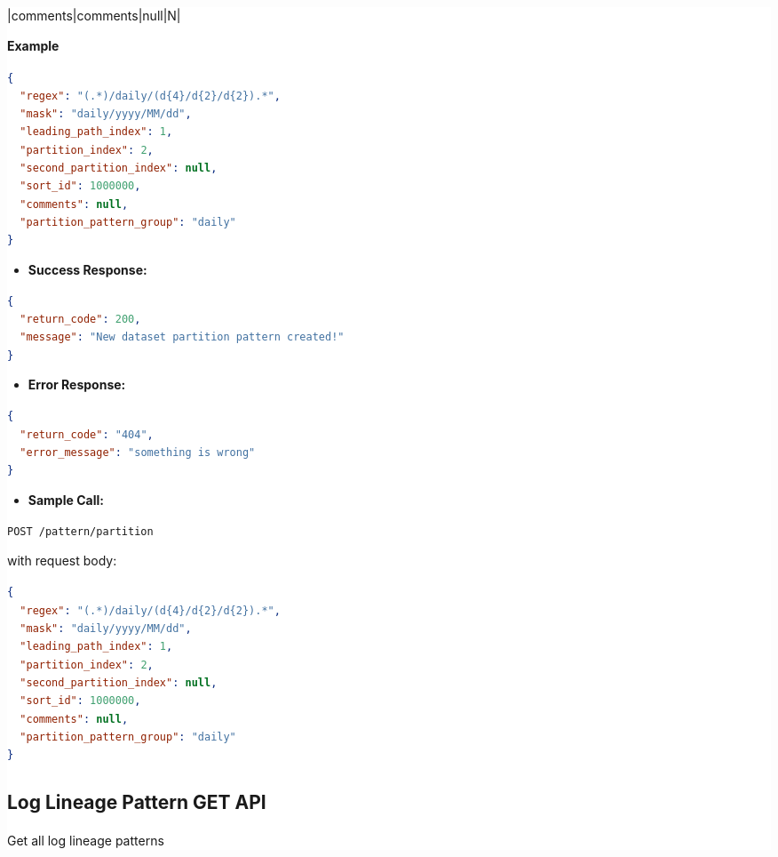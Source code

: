 |comments|comments|null|N|


**Example**
```json
{
  "regex": "(.*)/daily/(d{4}/d{2}/d{2}).*",
  "mask": "daily/yyyy/MM/dd",
  "leading_path_index": 1,
  "partition_index": 2,
  "second_partition_index": null,
  "sort_id": 1000000,
  "comments": null,
  "partition_pattern_group": "daily"
}
```

* **Success Response:**
```json
{
  "return_code": 200,
  "message": "New dataset partition pattern created!"
}
```


* **Error Response:**
```json
{
  "return_code": "404",
  "error_message": "something is wrong"
}
```

* **Sample Call:**
```
POST /pattern/partition
```
with request body:

```json
{
  "regex": "(.*)/daily/(d{4}/d{2}/d{2}).*",
  "mask": "daily/yyyy/MM/dd",
  "leading_path_index": 1,
  "partition_index": 2,
  "second_partition_index": null,
  "sort_id": 1000000,
  "comments": null,
  "partition_pattern_group": "daily"
}
```

<a name="log-lineage-pattern-get">

## Log Lineage Pattern GET API
Get all log lineage patterns
